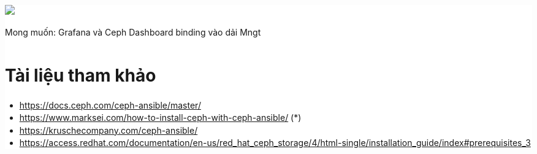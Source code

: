 ![](https://i.imgur.com/BgnGvx0.png)

Mong muốn: Grafana và Ceph Dashboard binding vào dải Mngt 


# Tài liệu tham khảo 

- https://docs.ceph.com/ceph-ansible/master/
- https://www.marksei.com/how-to-install-ceph-with-ceph-ansible/ (*)
- https://kruschecompany.com/ceph-ansible/
- https://access.redhat.com/documentation/en-us/red_hat_ceph_storage/4/html-single/installation_guide/index#prerequisites_3